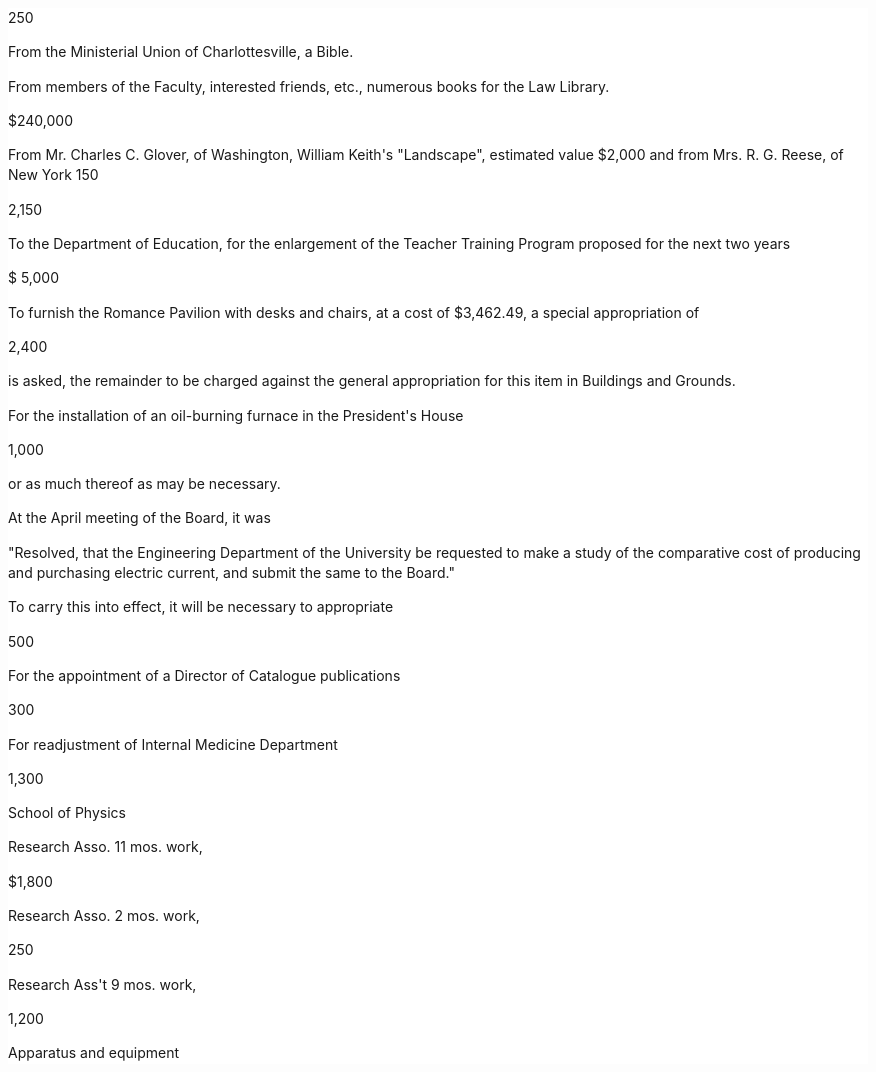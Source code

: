 250

From the Ministerial Union of Charlottesville, a Bible.

From members of the Faculty, interested friends, etc., numerous books for the Law Library.

$240,000

From Mr. Charles C. Glover, of Washington, William Keith's "Landscape", estimated value $2,000 and from Mrs. R. G. Reese, of New York 150

2,150

To the Department of Education, for the enlargement of the Teacher Training Program proposed for the next two years

$ 5,000

To furnish the Romance Pavilion with desks and chairs, at a cost of $3,462.49, a special appropriation of

2,400

is asked, the remainder to be charged against the general appropriation for this item in Buildings and Grounds.

For the installation of an oil-burning furnace in the President's House

1,000

or as much thereof as may be necessary.

At the April meeting of the Board, it was

"Resolved, that the Engineering Department of the University be requested to make a study of the comparative cost of producing and purchasing electric current, and submit the same to the Board."

To carry this into effect, it will be necessary to appropriate

500

For the appointment of a Director of Catalogue publications

300

For readjustment of Internal Medicine Department

1,300

School of Physics

Research Asso. 11 mos. work,

$1,800

Research Asso. 2 mos. work,

250

Research Ass't 9 mos. work,

1,200

Apparatus and equipment
